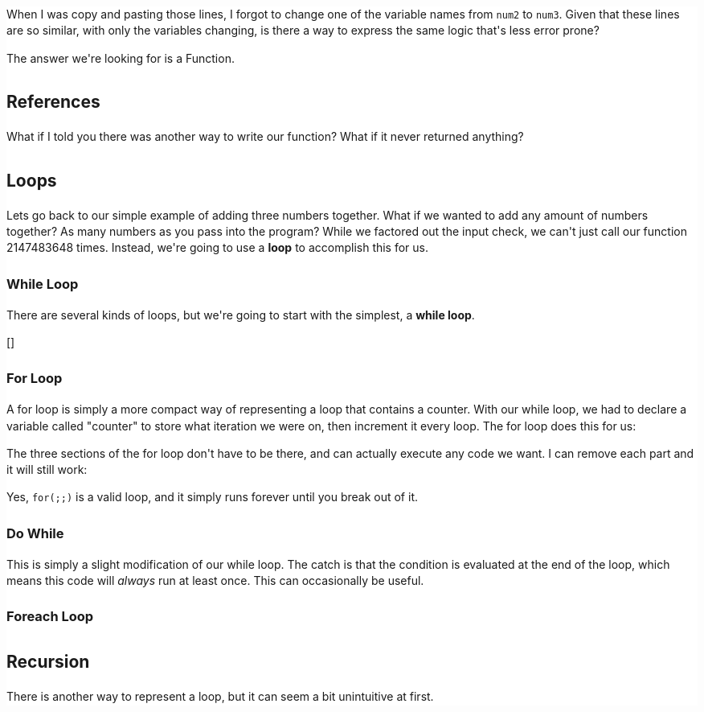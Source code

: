 When I was copy and pasting those lines, I forgot to change one of the variable names from `num2` to `num3`. Given that these lines are so similar, with only the variables changing, is there a way to express the same logic that's less error prone?

The answer we're looking for is a Function.





## References

What if I told you there was another way to write our function? What if it never returned anything?



## Loops

Lets go back to our simple example of adding three numbers together. What if we wanted to add any amount of numbers together? As many numbers as you pass into the program? While we factored out the input check, we can't just call our function 2147483648 times. Instead, we're going to use a **loop** to accomplish this for us.

### While Loop
There are several kinds of loops, but we're going to start with the simplest, a **while loop**.

[]


### For Loop

A for loop is simply a more compact way of representing a loop that contains a counter. With our while loop, we had to declare a variable called "counter" to store what iteration we were on, then increment it every loop. The for loop does this for us:



The three sections of the for loop don't have to be there, and can actually execute any code we want. I can remove each part and it will still work:




Yes, `for(;;)` is a valid loop, and it simply runs forever until you break out of it.

### Do While

This is simply a slight modification of our while loop. The catch is that the condition is evaluated at the end of the loop, which means this code will *always* run at least once. This can occasionally be useful.

### Foreach Loop


## Recursion

There is another way to represent a loop, but it can seem a bit unintuitive at first.

